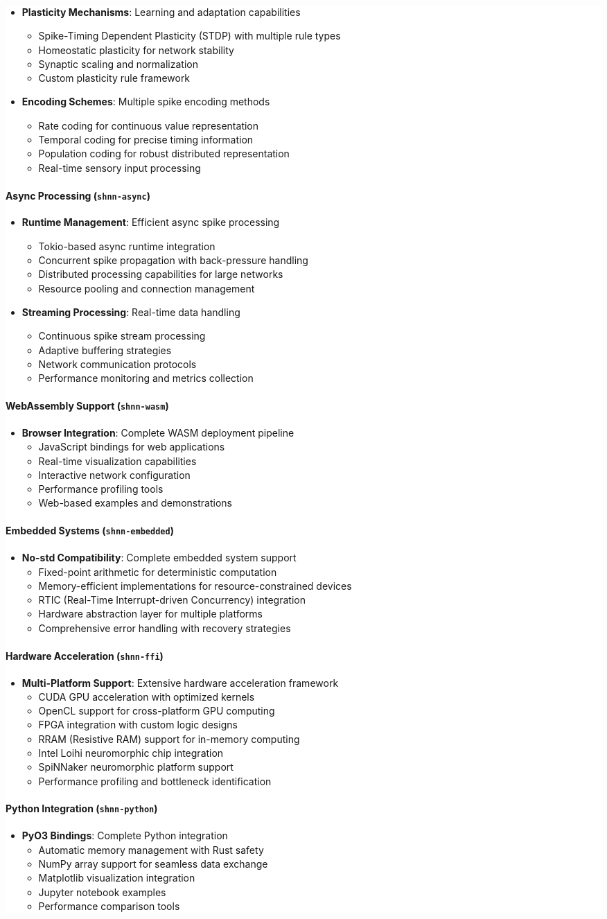 - **Plasticity Mechanisms**: Learning and adaptation capabilities
  - Spike-Timing Dependent Plasticity (STDP) with multiple rule types
  - Homeostatic plasticity for network stability
  - Synaptic scaling and normalization
  - Custom plasticity rule framework

- **Encoding Schemes**: Multiple spike encoding methods
  - Rate coding for continuous value representation
  - Temporal coding for precise timing information
  - Population coding for robust distributed representation
  - Real-time sensory input processing

#### Async Processing (`shnn-async`)
- **Runtime Management**: Efficient async spike processing
  - Tokio-based async runtime integration
  - Concurrent spike propagation with back-pressure handling
  - Distributed processing capabilities for large networks
  - Resource pooling and connection management

- **Streaming Processing**: Real-time data handling
  - Continuous spike stream processing
  - Adaptive buffering strategies
  - Network communication protocols
  - Performance monitoring and metrics collection

#### WebAssembly Support (`shnn-wasm`)
- **Browser Integration**: Complete WASM deployment pipeline
  - JavaScript bindings for web applications
  - Real-time visualization capabilities
  - Interactive network configuration
  - Performance profiling tools
  - Web-based examples and demonstrations

#### Embedded Systems (`shnn-embedded`)
- **No-std Compatibility**: Complete embedded system support
  - Fixed-point arithmetic for deterministic computation
  - Memory-efficient implementations for resource-constrained devices
  - RTIC (Real-Time Interrupt-driven Concurrency) integration
  - Hardware abstraction layer for multiple platforms
  - Comprehensive error handling with recovery strategies

#### Hardware Acceleration (`shnn-ffi`)
- **Multi-Platform Support**: Extensive hardware acceleration framework
  - CUDA GPU acceleration with optimized kernels
  - OpenCL support for cross-platform GPU computing
  - FPGA integration with custom logic designs
  - RRAM (Resistive RAM) support for in-memory computing
  - Intel Loihi neuromorphic chip integration
  - SpiNNaker neuromorphic platform support
  - Performance profiling and bottleneck identification

#### Python Integration (`shnn-python`)
- **PyO3 Bindings**: Complete Python integration
  - Automatic memory management with Rust safety
  - NumPy array support for seamless data exchange
  - Matplotlib visualization integration
  - Jupyter notebook examples
  - Performance comparison tools
